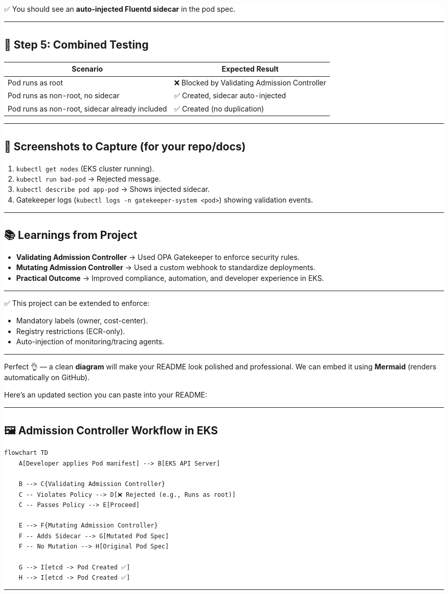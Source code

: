 ✅ You should see an **auto-injected Fluentd sidecar** in the pod spec.

---

## 🔀 Step 5: Combined Testing

| Scenario                                       | Expected Result                              |
| ---------------------------------------------- | -------------------------------------------- |
| Pod runs as root                               | ❌ Blocked by Validating Admission Controller |
| Pod runs as non-root, no sidecar               | ✅ Created, sidecar auto-injected             |
| Pod runs as non-root, sidecar already included | ✅ Created (no duplication)                   |

---

## 📸 Screenshots to Capture (for your repo/docs)

1. `kubectl get nodes` (EKS cluster running).
2. `kubectl run bad-pod` → Rejected message.
3. `kubectl describe pod app-pod` → Shows injected sidecar.
4. Gatekeeper logs (`kubectl logs -n gatekeeper-system <pod>`) showing validation events.

---

## 📚 Learnings from Project

* **Validating Admission Controller** → Used OPA Gatekeeper to enforce security rules.
* **Mutating Admission Controller** → Used a custom webhook to standardize deployments.
* **Practical Outcome** → Improved compliance, automation, and developer experience in EKS.

---

✅ This project can be extended to enforce:

* Mandatory labels (owner, cost-center).
* Registry restrictions (ECR-only).
* Auto-injection of monitoring/tracing agents.

---

Perfect 👌 — a clean **diagram** will make your README look polished and professional.
We can embed it using **Mermaid** (renders automatically on GitHub).

Here’s an updated section you can paste into your README:

---

## 🖼️ Admission Controller Workflow in EKS

```mermaid
flowchart TD
    A[Developer applies Pod manifest] --> B[EKS API Server]

    B --> C{Validating Admission Controller}
    C -- Violates Policy --> D[❌ Rejected (e.g., Runs as root)]
    C -- Passes Policy --> E[Proceed]

    E --> F{Mutating Admission Controller}
    F -- Adds Sidecar --> G[Mutated Pod Spec]
    F -- No Mutation --> H[Original Pod Spec]

    G --> I[etcd -> Pod Created ✅]
    H --> I[etcd -> Pod Created ✅]
```

---